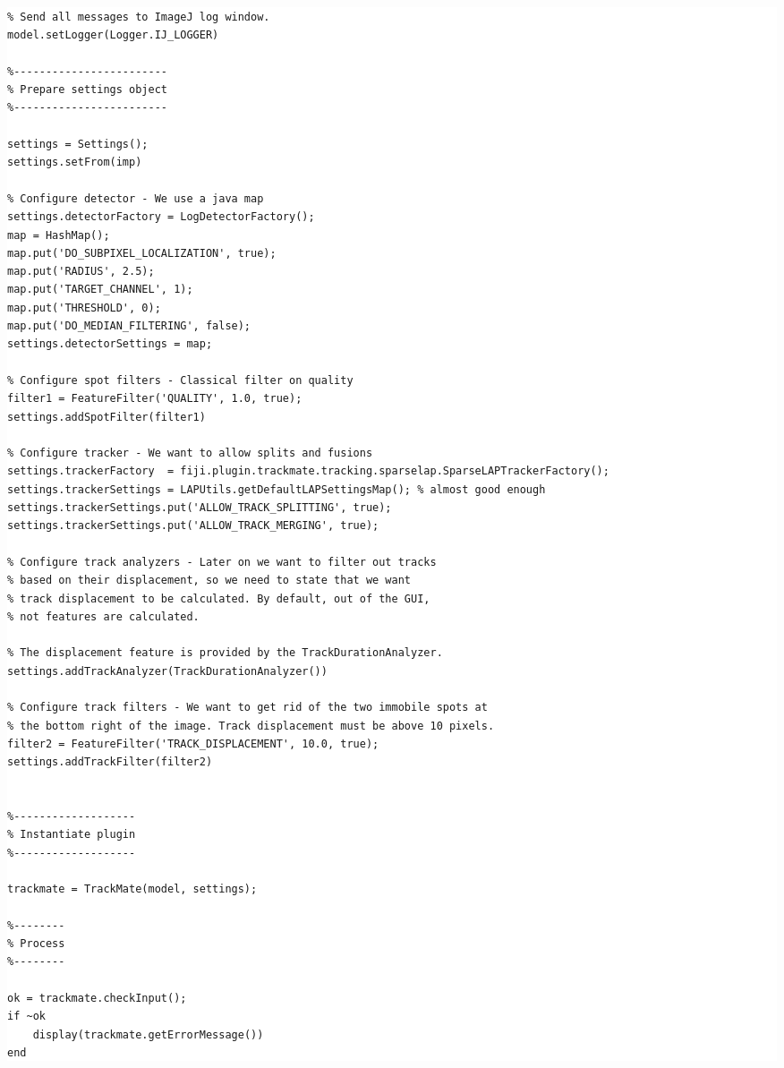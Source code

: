     % Send all messages to ImageJ log window.
    model.setLogger(Logger.IJ_LOGGER)
           
    %------------------------
    % Prepare settings object
    %------------------------
           
    settings = Settings();
    settings.setFrom(imp)
           
    % Configure detector - We use a java map
    settings.detectorFactory = LogDetectorFactory();
    map = HashMap();
    map.put('DO_SUBPIXEL_LOCALIZATION', true);
    map.put('RADIUS', 2.5);
    map.put('TARGET_CHANNEL', 1);
    map.put('THRESHOLD', 0);
    map.put('DO_MEDIAN_FILTERING', false);
    settings.detectorSettings = map;
        
    % Configure spot filters - Classical filter on quality
    filter1 = FeatureFilter('QUALITY', 1.0, true);
    settings.addSpotFilter(filter1)
         
    % Configure tracker - We want to allow splits and fusions
    settings.trackerFactory  = fiji.plugin.trackmate.tracking.sparselap.SparseLAPTrackerFactory();
    settings.trackerSettings = LAPUtils.getDefaultLAPSettingsMap(); % almost good enough
    settings.trackerSettings.put('ALLOW_TRACK_SPLITTING', true);
    settings.trackerSettings.put('ALLOW_TRACK_MERGING', true);
        
    % Configure track analyzers - Later on we want to filter out tracks 
    % based on their displacement, so we need to state that we want 
    % track displacement to be calculated. By default, out of the GUI, 
    % not features are calculated. 
        
    % The displacement feature is provided by the TrackDurationAnalyzer.
    settings.addTrackAnalyzer(TrackDurationAnalyzer())
        
    % Configure track filters - We want to get rid of the two immobile spots at 
    % the bottom right of the image. Track displacement must be above 10 pixels.
    filter2 = FeatureFilter('TRACK_DISPLACEMENT', 10.0, true);
    settings.addTrackFilter(filter2)
        
        
    %-------------------
    % Instantiate plugin
    %-------------------
        
    trackmate = TrackMate(model, settings);
           
    %--------
    % Process
    %--------
        
    ok = trackmate.checkInput();
    if ~ok
        display(trackmate.getErrorMessage())
    end
     